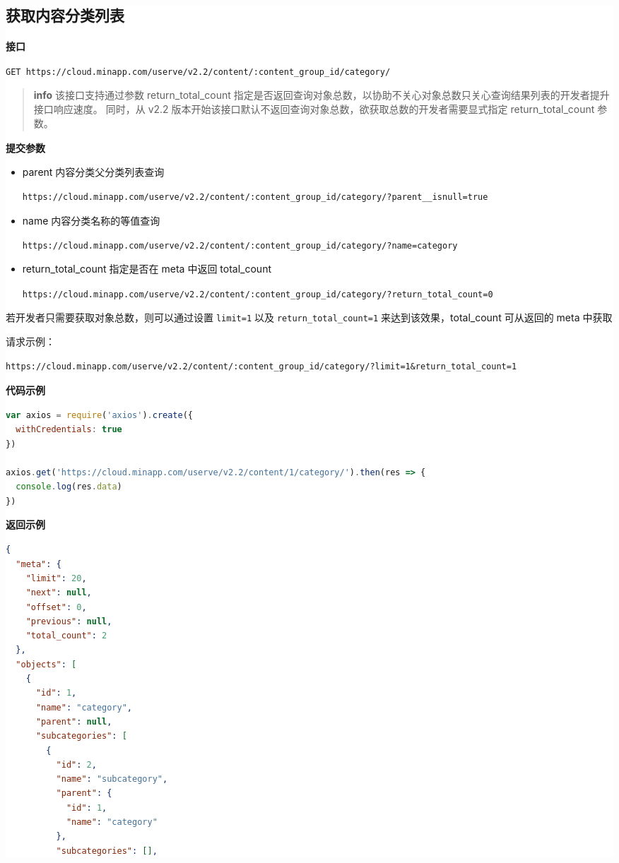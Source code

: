 ## 获取内容分类列表

**接口**

`GET https://cloud.minapp.com/userve/v2.2/content/:content_group_id/category/`

> **info**
> 该接口支持通过参数 return_total_count 指定是否返回查询对象总数，以协助不关心对象总数只关心查询结果列表的开发者提升接口响应速度。
同时，从 v2.2 版本开始该接口默认不返回查询对象总数，欲获取总数的开发者需要显式指定 return_total_count 参数。

**提交参数**

- parent 内容分类父分类列表查询

  `https://cloud.minapp.com/userve/v2.2/content/:content_group_id/category/?parent__isnull=true`

- name 内容分类名称的等值查询

  `https://cloud.minapp.com/userve/v2.2/content/:content_group_id/category/?name=category`

- return_total_count 指定是否在 meta 中返回 total_count

  `https://cloud.minapp.com/userve/v2.2/content/:content_group_id/category/?return_total_count=0`

若开发者只需要获取对象总数，则可以通过设置 `limit=1` 以及 `return_total_count=1` 来达到该效果，total_count 可从返回的 meta 中获取

请求示例：

```
https://cloud.minapp.com/userve/v2.2/content/:content_group_id/category/?limit=1&return_total_count=1
``` 


**代码示例**

```js
var axios = require('axios').create({
  withCredentials: true
})

axios.get('https://cloud.minapp.com/userve/v2.2/content/1/category/').then(res => {
  console.log(res.data)
})

```

**返回示例**

```json
{
  "meta": {
    "limit": 20,
    "next": null,
    "offset": 0,
    "previous": null,
    "total_count": 2
  },
  "objects": [
    {
      "id": 1,
      "name": "category",
      "parent": null,
      "subcategories": [
        {
          "id": 2,
          "name": "subcategory",
          "parent": {
            "id": 1,
            "name": "category"
          },
          "subcategories": [],
```